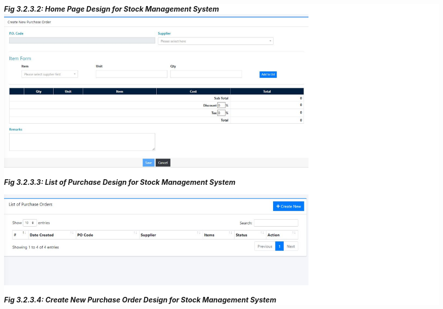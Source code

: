 ***Fig 3.2.3.2: Home Page Design for Stock Management System***
<img src="./media/image35.JPG"
style="width:6.26806in;height:3.15903in" />

***Fig 3.2.3.3: List of Purchase Design for Stock Management System***

<img src="./media/image36.JPG"
style="width:6.26806in;height:1.87083in" />

***Fig 3.2.3.4: Create New Purchase Order Design for Stock Management System***
